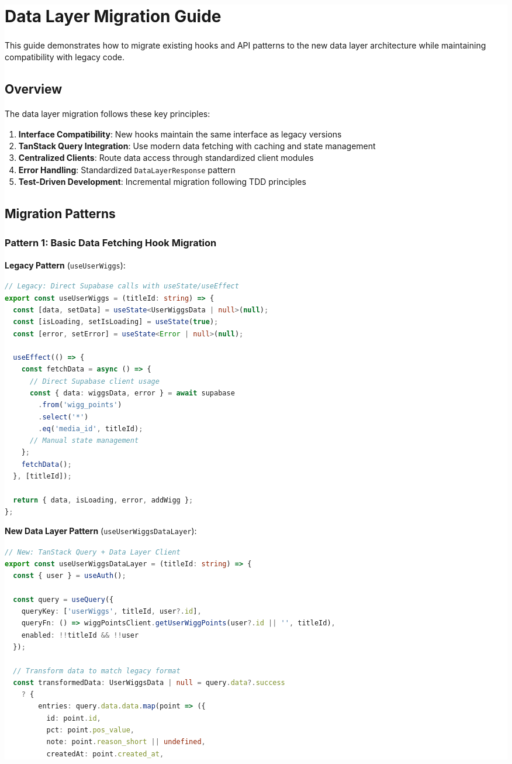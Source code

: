 # Data Layer Migration Guide

This guide demonstrates how to migrate existing hooks and API patterns to the new data layer architecture while maintaining compatibility with legacy code.

## Overview

The data layer migration follows these key principles:

1. **Interface Compatibility**: New hooks maintain the same interface as legacy versions
2. **TanStack Query Integration**: Use modern data fetching with caching and state management
3. **Centralized Clients**: Route data access through standardized client modules
4. **Error Handling**: Standardized `DataLayerResponse` pattern
5. **Test-Driven Development**: Incremental migration following TDD principles

## Migration Patterns

### Pattern 1: Basic Data Fetching Hook Migration

**Legacy Pattern** (`useUserWiggs`):
```typescript
// Legacy: Direct Supabase calls with useState/useEffect
export const useUserWiggs = (titleId: string) => {
  const [data, setData] = useState<UserWiggsData | null>(null);
  const [isLoading, setIsLoading] = useState(true);
  const [error, setError] = useState<Error | null>(null);

  useEffect(() => {
    const fetchData = async () => {
      // Direct Supabase client usage
      const { data: wiggsData, error } = await supabase
        .from('wigg_points')
        .select('*')
        .eq('media_id', titleId);
      // Manual state management
    };
    fetchData();
  }, [titleId]);

  return { data, isLoading, error, addWigg };
};
```

**New Data Layer Pattern** (`useUserWiggsDataLayer`):
```typescript
// New: TanStack Query + Data Layer Client
export const useUserWiggsDataLayer = (titleId: string) => {
  const { user } = useAuth();

  const query = useQuery({
    queryKey: ['userWiggs', titleId, user?.id],
    queryFn: () => wiggPointsClient.getUserWiggPoints(user?.id || '', titleId),
    enabled: !!titleId && !!user
  });

  // Transform data to match legacy format
  const transformedData: UserWiggsData | null = query.data?.success
    ? {
        entries: query.data.data.map(point => ({
          id: point.id,
          pct: point.pos_value,
          note: point.reason_short || undefined,
          createdAt: point.created_at,
```